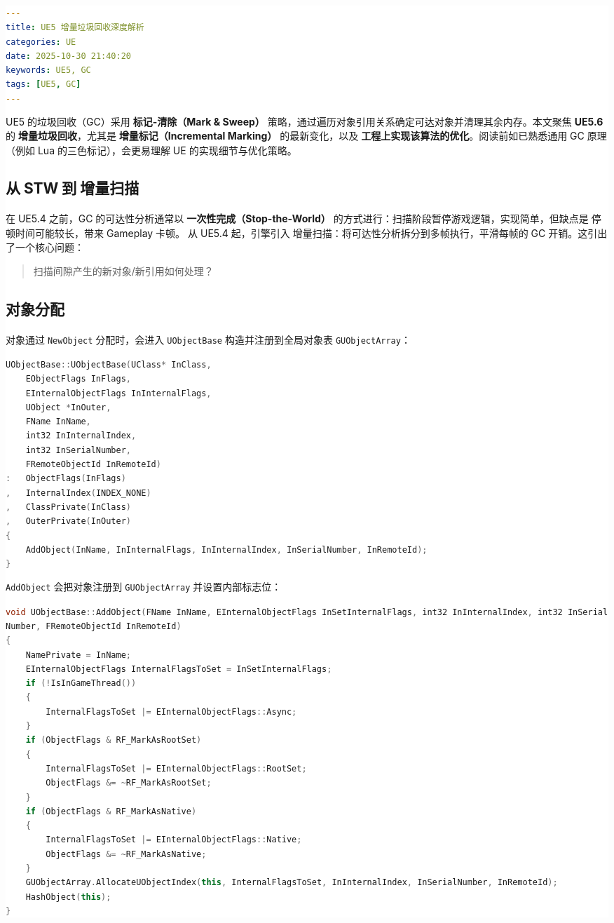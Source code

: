 ```yaml
---
title: UE5 增量垃圾回收深度解析
categories: UE
date: 2025-10-30 21:40:20
keywords: UE5, GC
tags: [UE5, GC]
---
```


UE5 的垃圾回收（GC）采用 **标记-清除（Mark & Sweep）** 策略，通过遍历对象引用关系确定可达对象并清理其余内存。本文聚焦 **UE5.6** 的 **增量垃圾回收**，尤其是 **增量标记（Incremental Marking）** 的最新变化，以及 **工程上实现该算法的优化**。阅读前如已熟悉通用 GC 原理（例如 Lua 的三色标记），会更易理解 UE 的实现细节与优化策略。
## 从 STW 到 增量扫描
在 UE5.4 之前，GC 的可达性分析通常以 **一次性完成（Stop-the-World）** 的方式进行：扫描阶段暂停游戏逻辑，实现简单，但缺点是 停顿时间可能较长，带来 Gameplay 卡顿。
从 UE5.4 起，引擎引入 增量扫描：将可达性分析拆分到多帧执行，平滑每帧的 GC 开销。这引出了一个核心问题：
> 扫描间隙产生的新对象/新引用如何处理？

## 对象分配
对象通过 `NewObject` 分配时，会进入 `UObjectBase` 构造并注册到全局对象表 `GUObjectArray`：
```c++
UObjectBase::UObjectBase(UClass* InClass,
    EObjectFlags InFlags,
    EInternalObjectFlags InInternalFlags,
    UObject *InOuter,
    FName InName,
    int32 InInternalIndex,
    int32 InSerialNumber,
    FRemoteObjectId InRemoteId)
:   ObjectFlags(InFlags)
,   InternalIndex(INDEX_NONE)
,   ClassPrivate(InClass)
,   OuterPrivate(InOuter)
{
    AddObject(InName, InInternalFlags, InInternalIndex, InSerialNumber, InRemoteId);
}
```
`AddObject` 会把对象注册到 `GUObjectArray` 并设置内部标志位：
```c++
void UObjectBase::AddObject(FName InName, EInternalObjectFlags InSetInternalFlags, int32 InInternalIndex, int32 InSerialNumber, FRemoteObjectId InRemoteId)
{
    NamePrivate = InName;
    EInternalObjectFlags InternalFlagsToSet = InSetInternalFlags;
    if (!IsInGameThread())
    {
        InternalFlagsToSet |= EInternalObjectFlags::Async;
    }
    if (ObjectFlags & RF_MarkAsRootSet)
    {
        InternalFlagsToSet |= EInternalObjectFlags::RootSet;
        ObjectFlags &= ~RF_MarkAsRootSet;
    }
    if (ObjectFlags & RF_MarkAsNative)
    {
        InternalFlagsToSet |= EInternalObjectFlags::Native;
        ObjectFlags &= ~RF_MarkAsNative;
    }
    GUObjectArray.AllocateUObjectIndex(this, InternalFlagsToSet, InInternalIndex, InSerialNumber, InRemoteId);
    HashObject(this);
}
```